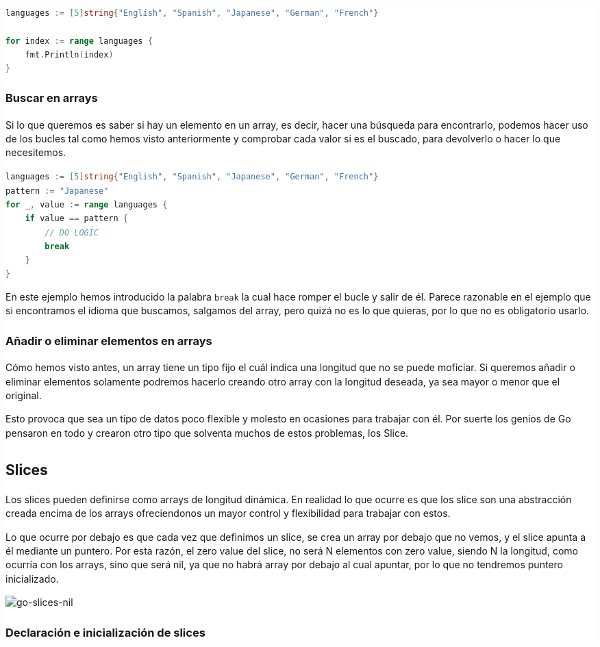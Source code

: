 ```go
languages := [5]string{"English", "Spanish", "Japanese", "German", "French"}

for index := range languages {
    fmt.Println(index)
}
```

### Buscar en arrays

Si lo que queremos es saber si hay un elemento en un array, es decir, hacer una búsqueda para encontrarlo, podemos hacer uso de los bucles tal como hemos visto anteriormente y comprobar cada valor si es el buscado, para devolverlo o hacer lo que necesitemos.

```go
languages := [5]string{"English", "Spanish", "Japanese", "German", "French"}
pattern := "Japanese"
for _, value := range languages {
    if value == pattern {
        // DO LOGIC
        break
    }
}
```

En este ejemplo hemos introducido la palabra `break` la cual hace romper el bucle y salir de él. Parece razonable en el ejemplo que si encontramos el idioma que buscamos, salgamos del array, pero quizá no es lo que quieras, por lo que no es obligatorio usarlo.

### Añadir o eliminar elementos en arrays

Cómo hemos visto antes, un array tiene un tipo fijo el cuál indica una longitud que no se puede moficiar. Si queremos añadir o eliminar elementos solamente podremos hacerlo creando otro array con la longitud deseada, ya sea mayor o menor que el original.

Esto provoca que sea un tipo de datos poco flexible y molesto en ocasiones para trabajar con él. Por suerte los genios de Go pensaron en todo y crearon otro tipo que solventa muchos de estos problemas, los Slice.

## Slices

Los slices pueden definirse como arrays de longitud dinámica. En realidad lo que ocurre es que los slice son una abstracción creada encima de los arrays ofreciendonos un mayor control y flexibilidad para trabajar con estos.

Lo que ocurre por debajo es que cada vez que definimos un slice, se crea un array por debajo que no vemos, y el slice apunta a él mediante un puntero.
Por esta razón, el zero value del slice, no será N elementos con zero value, siendo N la longitud, como ocurría con los arrays, sino que será nil, ya que no habrá array por debajo al cual apuntar, por lo que no tendremos puntero inicializado.

![go-slices-nil](/images/go-slices-nil.jpeg)

### Declaración e inicialización de slices
